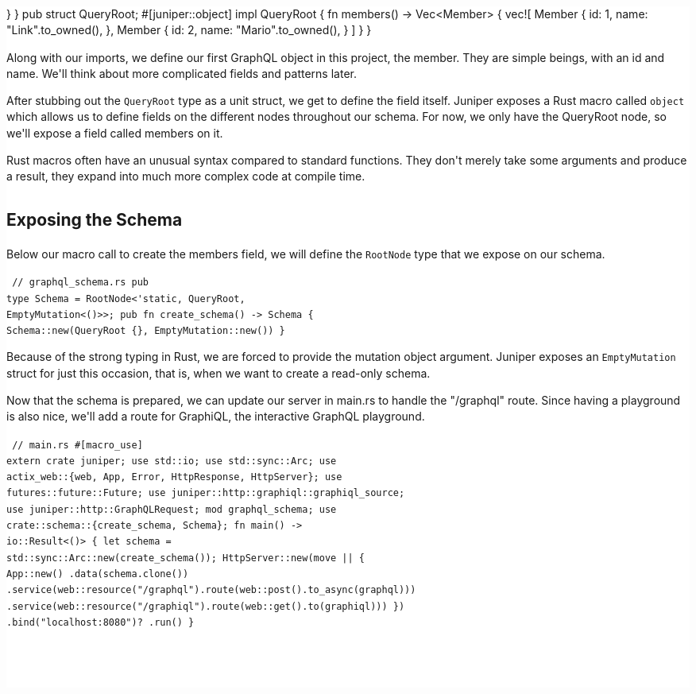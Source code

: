 }
}
pub struct QueryRoot;
#[juniper::object]
impl QueryRoot {
fn members() -&gt; Vec&lt;Member&gt; {
vec![
Member {
id: 1,
name: "Link".to_owned(),
},
Member {
id: 2,
name: "Mario".to_owned(),
}
]
}
}
</code></pre><p>Along with our imports, we define our first GraphQL object in this project, the member. They are simple beings, with an id and name. We'll think about more complicated fields and patterns later.</p><p>After stubbing out the <code>QueryRoot</code> type as a unit struct, we get to define the field itself. Juniper exposes a Rust macro called <code>object</code> which allows us to define fields on the different nodes throughout our schema. For now, we only have the QueryRoot node, so we'll expose a field called members on it.</p><p>Rust macros often have an unusual syntax compared to standard functions. They don't merely take some arguments and produce a result, they expand into much more complex code at compile time.</p><h2 id="exposing-the-schema">Exposing the Schema</h2><p>Below our macro call to create the members field, we will define the <code>RootNode</code> type that we expose on our schema.</p><pre><code class="language-rust">    // graphql_schema.rs
pub type Schema = RootNode&lt;'static, QueryRoot, EmptyMutation&lt;()&gt;&gt;;
pub fn create_schema() -&gt; Schema {
Schema::new(QueryRoot {}, EmptyMutation::new())
}
</code></pre><p>Because of the strong typing in Rust, we are forced to provide the mutation object argument. Juniper exposes an <code>EmptyMutation</code> struct for just this occasion, that is, when we want to create a read-only schema.</p><p>Now that the schema is prepared, we can update our server in main.rs to handle the "/graphql" route. Since having a playground is also nice, we'll add a route for GraphiQL, the interactive GraphQL playground.</p><pre><code class="language-rust">    // main.rs
#[macro_use]
extern crate juniper;
use std::io;
use std::sync::Arc;
use actix_web::{web, App, Error, HttpResponse, HttpServer};
use futures::future::Future;
use juniper::http::graphiql::graphiql_source;
use juniper::http::GraphQLRequest;
mod graphql_schema;
use crate::schema::{create_schema, Schema};
fn main() -&gt; io::Result&lt;()&gt; {
let schema = std::sync::Arc::new(create_schema());
HttpServer::new(move || {
App::new()
.data(schema.clone())
.service(web::resource("/graphql").route(web::post().to_async(graphql)))
.service(web::resource("/graphiql").route(web::get().to(graphiql)))
})
.bind("localhost:8080")?
.run()
}
